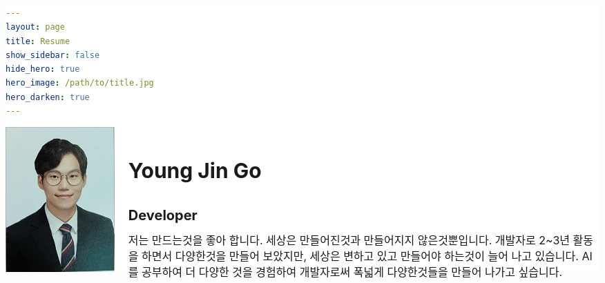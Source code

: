 ```yaml
---
layout: page
title: Resume
show_sidebar: false
hide_hero: true
hero_image: /path/to/title.jpg
hero_darken: true
---
```


<div style="display: flex; margin-bottom:10px; height: 210px;">
    <img src="/path/wtmo/profile.PNG" style="vertical-align:middle; width: 170px; height: 210px;">
    <span style="margin-left:20px; margin-top:0px; height: 160px;">
        <h1 style="font-weight: bold; display: flex;  font-size: 30px; margin-bottom: 0px;">Young Jin Go</h1>
        <h1 style="display: flex; font-size: 20px; margin-bottom: 10px;">Developer</h1>
        <span style="font-size:16px;">저는 만드는것을 좋아 합니다.  
세상은 만들어진것과 만들어지지 않은것뿐입니다.  
개발자로 2~3년 활동을 하면서 다양한것을 만들어 보았지만, 세상은 변하고 있고 만들어야 하는것이 늘어 나고 있습니다.  
AI를 공부하여 더 다양한 것을 경험하여 개발자로써 폭넓게 다양한것들을 만들어 나가고 싶습니다. </span>
    </span>
</div>
